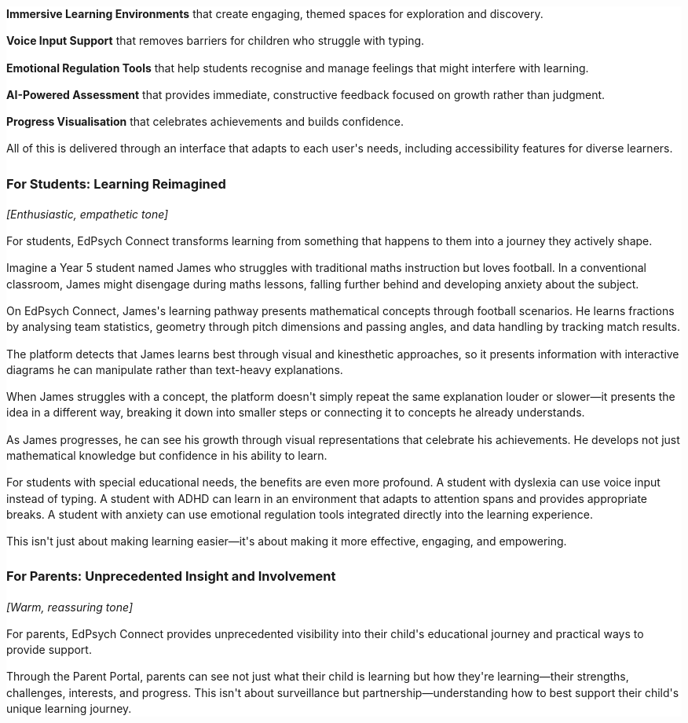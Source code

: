 **Immersive Learning Environments** that create engaging, themed spaces for exploration and discovery.

**Voice Input Support** that removes barriers for children who struggle with typing.

**Emotional Regulation Tools** that help students recognise and manage feelings that might interfere with learning.

**AI-Powered Assessment** that provides immediate, constructive feedback focused on growth rather than judgment.

**Progress Visualisation** that celebrates achievements and builds confidence.

All of this is delivered through an interface that adapts to each user's needs, including accessibility features for diverse learners.

### For Students: Learning Reimagined

*[Enthusiastic, empathetic tone]*

For students, EdPsych Connect transforms learning from something that happens to them into a journey they actively shape.

Imagine a Year 5 student named James who struggles with traditional maths instruction but loves football. In a conventional classroom, James might disengage during maths lessons, falling further behind and developing anxiety about the subject.

On EdPsych Connect, James's learning pathway presents mathematical concepts through football scenarios. He learns fractions by analysing team statistics, geometry through pitch dimensions and passing angles, and data handling by tracking match results.

The platform detects that James learns best through visual and kinesthetic approaches, so it presents information with interactive diagrams he can manipulate rather than text-heavy explanations.

When James struggles with a concept, the platform doesn't simply repeat the same explanation louder or slower—it presents the idea in a different way, breaking it down into smaller steps or connecting it to concepts he already understands.

As James progresses, he can see his growth through visual representations that celebrate his achievements. He develops not just mathematical knowledge but confidence in his ability to learn.

For students with special educational needs, the benefits are even more profound. A student with dyslexia can use voice input instead of typing. A student with ADHD can learn in an environment that adapts to attention spans and provides appropriate breaks. A student with anxiety can use emotional regulation tools integrated directly into the learning experience.

This isn't just about making learning easier—it's about making it more effective, engaging, and empowering.

### For Parents: Unprecedented Insight and Involvement

*[Warm, reassuring tone]*

For parents, EdPsych Connect provides unprecedented visibility into their child's educational journey and practical ways to provide support.

Through the Parent Portal, parents can see not just what their child is learning but how they're learning—their strengths, challenges, interests, and progress. This isn't about surveillance but partnership—understanding how to best support their child's unique learning journey.
